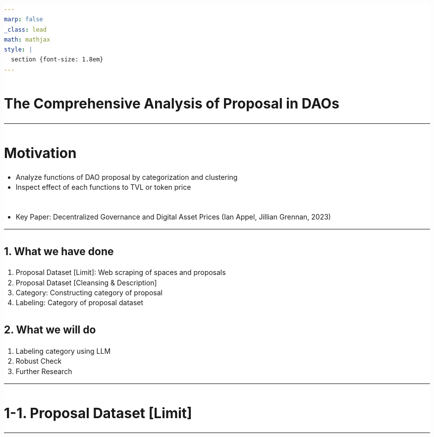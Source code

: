 ```yaml
---
marp: false
_class: lead
math: mathjax
style: |
  section {font-size: 1.8em}
---
```


<style scoped>
section { background: #b5c1d4}
</style>

# The Comprehensive Analysis of Proposal in DAOs

---



# Motivation

- Analyze functions of DAO proposal by categorization and clustering
- Inspect effect of each functions to TVL or token price

#

- Key Paper: Decentralized Governance and Digital Asset Prices (Ian Appel, Jillian Grennan, 2023)

---

## 1. What we have done

1. Proposal Dataset [Limit]: Web scraping of spaces and proposals
2. Proposal Dataset [Cleansing & Description]
3. Category: Constructing category of proposal
4. Labeling: Category of proposal dataset

## 2. What we will do

1.  Labeling category using LLM
2.  Robust Check
3.  Further Research

---

<style scoped>
  section { background: #b5c1d4 }
</style>

# 1-1. Proposal Dataset [Limit]

---